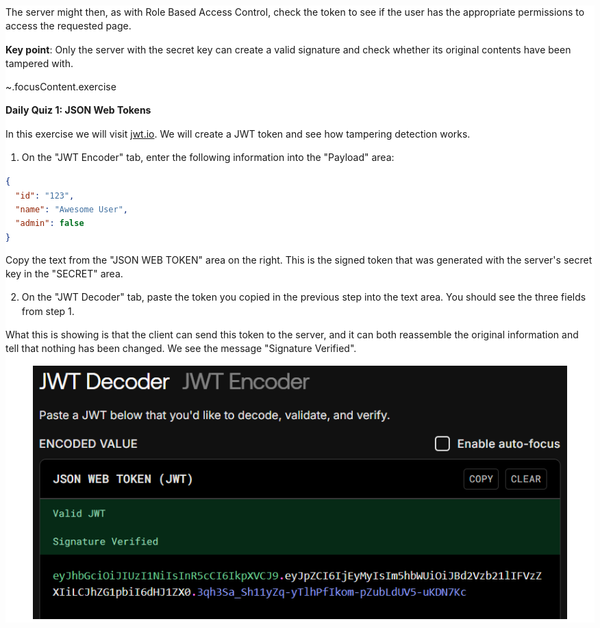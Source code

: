 The server might then, as with Role Based Access Control, check the token to see if the user has the appropriate permissions to access the requested page.

**Key point**: Only the server with the secret key can create a valid signature and check whether its original contents have been tampered with.

~.focusContent.exercise

**Daily Quiz 1: JSON Web Tokens**

In this exercise we will visit [jwt.io](https://jwt.io). We will create a JWT token and see how tampering detection works.

1. On the "JWT Encoder" tab, enter the following information into the "Payload" area:

```json
{
  "id": "123",
  "name": "Awesome User",
  "admin": false
}
```

Copy the text from the "JSON WEB TOKEN" area on the right. This is the signed token that was generated with the server's secret key in the "SECRET" area.

2. On the "JWT Decoder" tab, paste the token you copied in the previous step into the text area. You should see the three fields from step 1.

What this is showing is that the client can send this token to the server, and it can both reassemble the original information and tell that nothing has been changed. We see the message "Signature Verified".

<figure>
  <img src="images/jwt_verified.png" alt="JWT Verified" />
</figure>
